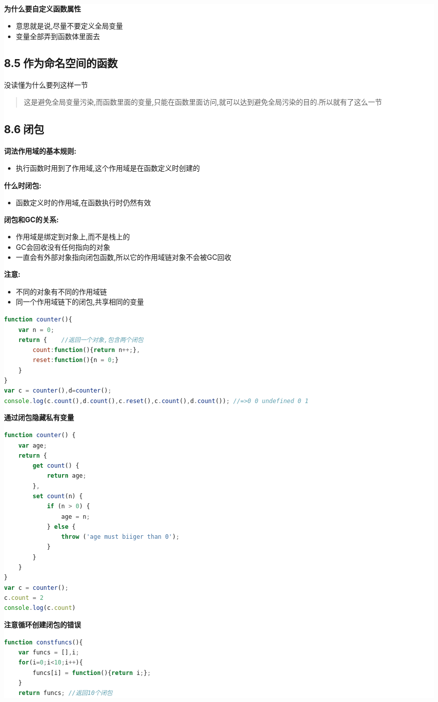 **为什么要自定义函数属性**
- 意思就是说,尽量不要定义全局变量
- 变量全部弄到函数体里面去

## 8.5 作为命名空间的函数

没读懂为什么要列这样一节

> 这是避免全局变量污染,而函数里面的变量,只能在函数里面访问,就可以达到避免全局污染的目的.所以就有了这么一节

## 8.6 闭包

**词法作用域的基本规则:**
- 执行函数时用到了作用域,这个作用域是在函数定义时创建的

**什么时闭包:**
- 函数定义时的作用域,在函数执行时仍然有效

**闭包和GC的关系:**
- 作用域是绑定到对象上,而不是栈上的
- GC会回收没有任何指向的对象
- 一直会有外部对象指向闭包函数,所以它的作用域链对象不会被GC回收

**注意:**
- 不同的对象有不同的作用域链
- 同一个作用域链下的闭包,共享相同的变量
```javascript
function counter(){
    var n = 0;
    return {    //返回一个对象,包含两个闭包
        count:function(){return n++;},
        reset:function(){n = 0;}
    }
}
var c = counter(),d=counter();
console.log(c.count(),d.count(),c.reset(),c.count(),d.count()); //=>0 0 undefined 0 1
```
**通过闭包隐藏私有变量**
```javascript
function counter() {
    var age;
    return {
        get count() {
            return age;
        },
        set count(n) {
            if (n > 0) {
                age = n;
            } else {
                throw ('age must biiger than 0');
            }
        }
    }
}
var c = counter();
c.count = 2
console.log(c.count)
```
**注意循环创建闭包的错误**
```javascript
function constfuncs(){
    var funcs = [],i;
    for(i=0;i<10;i++){
        funcs[i] = function(){return i;};
    }
    return funcs; //返回10个闭包
```